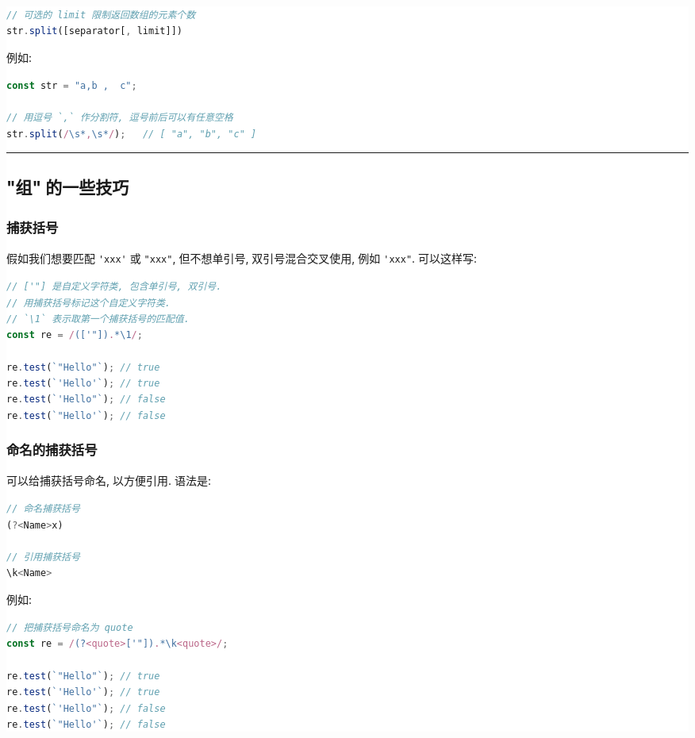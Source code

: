 ```js
// 可选的 limit 限制返回数组的元素个数
str.split([separator[, limit]])
```

例如:

```js
const str = "a,b ,  c";

// 用逗号 `,` 作分割符, 逗号前后可以有任意空格
str.split(/\s*,\s*/);   // [ "a", "b", "c" ]
```

---

## "组" 的一些技巧

### 捕获括号

假如我们想要匹配 `'xxx'` 或 `"xxx"`, 但不想单引号, 双引号混合交叉使用, 例如 `'xxx"`. 可以这样写:

```js
// ['"] 是自定义字符类, 包含单引号, 双引号.
// 用捕获括号标记这个自定义字符类.
// `\1` 表示取第一个捕获括号的匹配值.
const re = /(['"]).*\1/;

re.test(`"Hello"`); // true
re.test(`'Hello'`); // true
re.test(`'Hello"`); // false
re.test(`"Hello'`); // false
```

### 命名的捕获括号

可以给捕获括号命名, 以方便引用. 语法是:

```js
// 命名捕获括号
(?<Name>x)

// 引用捕获括号
\k<Name>
```

例如:

```js
// 把捕获括号命名为 quote
const re = /(?<quote>['"]).*\k<quote>/;

re.test(`"Hello"`); // true
re.test(`'Hello'`); // true
re.test(`'Hello"`); // false
re.test(`"Hello'`); // false
```
